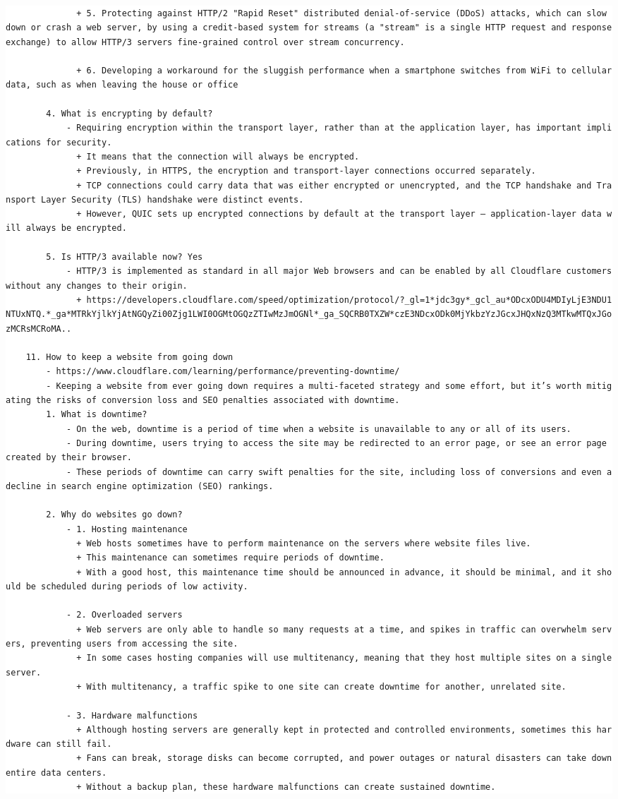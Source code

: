                   + 5. Protecting against HTTP/2 "Rapid Reset" distributed denial-of-service (DDoS) attacks, which can slow down or crash a web server, by using a credit-based system for streams (a "stream" is a single HTTP request and response exchange) to allow HTTP/3 servers fine-grained control over stream concurrency.

                  + 6. Developing a workaround for the sluggish performance when a smartphone switches from WiFi to cellular data, such as when leaving the house or office

            4. What is encrypting by default?
                - Requiring encryption within the transport layer, rather than at the application layer, has important implications for security. 
                  + It means that the connection will always be encrypted. 
                  + Previously, in HTTPS, the encryption and transport-layer connections occurred separately.
                  + TCP connections could carry data that was either encrypted or unencrypted, and the TCP handshake and Transport Layer Security (TLS) handshake were distinct events. 
                  + However, QUIC sets up encrypted connections by default at the transport layer — application-layer data will always be encrypted.

            5. Is HTTP/3 available now? Yes
                - HTTP/3 is implemented as standard in all major Web browsers and can be enabled by all Cloudflare customers without any changes to their origin.
                  + https://developers.cloudflare.com/speed/optimization/protocol/?_gl=1*jdc3gy*_gcl_au*ODcxODU4MDIyLjE3NDU1NTUxNTQ.*_ga*MTRkYjlkYjAtNGQyZi00Zjg1LWI0OGMtOGQzZTIwMzJmOGNl*_ga_SQCRB0TXZW*czE3NDcxODk0MjYkbzYzJGcxJHQxNzQ3MTkwMTQxJGozMCRsMCRoMA..

        11. How to keep a website from going down
            - https://www.cloudflare.com/learning/performance/preventing-downtime/
            - Keeping a website from ever going down requires a multi-faceted strategy and some effort, but it’s worth mitigating the risks of conversion loss and SEO penalties associated with downtime.
            1. What is downtime?
                - On the web, downtime is a period of time when a website is unavailable to any or all of its users.
                - During downtime, users trying to access the site may be redirected to an error page, or see an error page created by their browser. 
                - These periods of downtime can carry swift penalties for the site, including loss of conversions and even a decline in search engine optimization (SEO) rankings.

            2. Why do websites go down?
                - 1. Hosting maintenance
                  + Web hosts sometimes have to perform maintenance on the servers where website files live. 
                  + This maintenance can sometimes require periods of downtime.
                  + With a good host, this maintenance time should be announced in advance, it should be minimal, and it should be scheduled during periods of low activity.

                - 2. Overloaded servers
                  + Web servers are only able to handle so many requests at a time, and spikes in traffic can overwhelm servers, preventing users from accessing the site. 
                  + In some cases hosting companies will use multitenancy, meaning that they host multiple sites on a single server.
                  + With multitenancy, a traffic spike to one site can create downtime for another, unrelated site.

                - 3. Hardware malfunctions
                  + Although hosting servers are generally kept in protected and controlled environments, sometimes this hardware can still fail. 
                  + Fans can break, storage disks can become corrupted, and power outages or natural disasters can take down entire data centers. 
                  + Without a backup plan, these hardware malfunctions can create sustained downtime.
